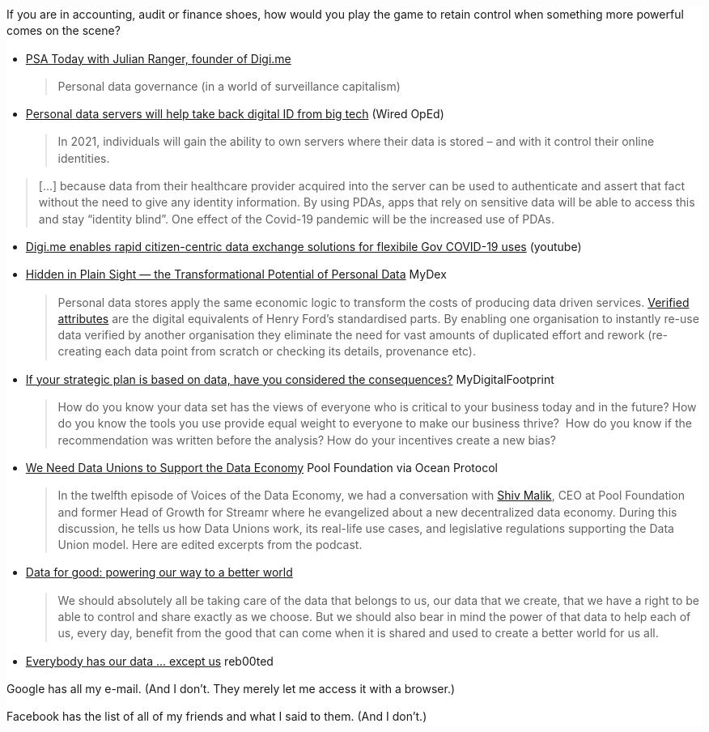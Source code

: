 If you are in accounting, audit or finance shoes, how would you play the game to retain control when something more powerful comes on the scene?
* [PSA Today with Julian Ranger, founder of Digi.me](https://anchor.fm/psatoday/episodes/PSA-Today-37-Kaliya-and-Seth-talk-with-Julian-Ranger--Chairman--Founder-of-Digi-me-about-personal-data-governance-in-a-world-of-surveillance-capitalism-etpk24)
  > Personal data governance (in a world of surveillance capitalism‪)‬
* [Personal data servers will help take back digital ID from big tech](https://www.wired.co.uk/article/personal-data-servers) (Wired OpEd)
  > In 2021, individuals will gain the ability to own servers where their data is stored – and with it control their online identities.
> 
> [...] because data from their healthcare provider acquired into the server can be used to authenticate and assert that fact without the need to give any identity information. By using PDAs, apps that rely on sensitive data will be able to access this and stay “identity blind”.
> One effect of the Covid-19 pandemic will be the increased use of PDAs.
* [Digi.me enables rapid citizen-centric data exchange solutions for flexibile Gov COVID-19 uses](https://www.youtube.com/watch?v=3LbWqBTCa00) (youtube)
* [Hidden in Plain Sight — the Transformational Potential of Personal Data](https://medium.com/mydex/hidden-in-plain-sight-the-transformational-potential-of-personal-data-da47f666713e) MyDex
  > Personal data stores apply the same economic logic to transform the costs of producing data driven services. [Verified attributes](https://medium.com/mydex/unleashing-the-potential-of-verified-attributes-fe001e01b091) are the digital equivalents of Henry Ford’s standardised parts. By enabling one organisation to instantly re-use data verified by another organisation they eliminate the need for vast amounts of duplicated effort and rework (re-creating each data point from scratch or checking its details, provenance etc).
* [If your strategic plan is based on data, have you considered the consequences?](https://www.mydigitalfootprint.com/2021/04/if-your-strategic-plan-is-based-on-data.html) MyDigitalFootprint
  > How do you know your data set has the views of everyone who is critical to your business today and in the future? How do you know the tools you use provide equal weight to everyone to make our business thrive?  How do you know if the recommendation was written before the analysis? How do your incentives create a new bias?

* [We Need Data Unions to Support the Data Economy](https://blog.oceanprotocol.com/voices-of-the-data-economy-shiv-malik-data-unions-84243ab965ee) Pool Foundation via Ocean Protocol
  > In the twelfth episode of Voices of the Data Economy, we had a conversation with [Shiv Malik](https://twitter.com/shivmalik?s%3D20), CEO at Pool Foundation and former Head of Growth for Streamr where he evangelized about a new decentralized data economy. During this discussion, he tells us how Data Unions work, its real-life use cases, and legislative regulations supporting the Data Union model. Here are edited excerpts from the podcast.

* [Data for good: powering our way to a better world](https://blog.digi.me/2021/04/29/data-for-good-powering-our-way-to-a-better-world/)
  > We should absolutely all be taking care of the data that belongs to us, our data that we create, that we have a right to be able to control and share exactly as we choose. But we should also bear in mind the power of that data to help each of us, every day, benefit from the good that can come when it is shared and used to create a better world for us all.
* [Everybody has our data ... except us](https://reb00ted.org/personaldata/20210620-who-has-my-personal-data/) reb00ted

Google has all my e-mail. (And I don’t. They merely let me access it with a browser.)

Facebook has the list of all of my friends and what I said to them. (And I don’t.)
